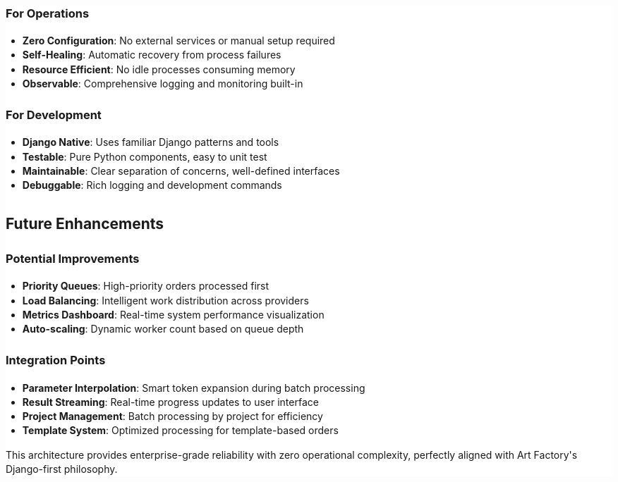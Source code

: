 ### For Operations
- **Zero Configuration**: No external services or manual setup required
- **Self-Healing**: Automatic recovery from process failures
- **Resource Efficient**: No idle processes consuming memory
- **Observable**: Comprehensive logging and monitoring built-in

### For Development
- **Django Native**: Uses familiar Django patterns and tools
- **Testable**: Pure Python components, easy to unit test
- **Maintainable**: Clear separation of concerns, well-defined interfaces
- **Debuggable**: Rich logging and development commands

## Future Enhancements

### Potential Improvements
- **Priority Queues**: High-priority orders processed first
- **Load Balancing**: Intelligent work distribution across providers
- **Metrics Dashboard**: Real-time system performance visualization
- **Auto-scaling**: Dynamic worker count based on queue depth

### Integration Points
- **Parameter Interpolation**: Smart token expansion during batch processing
- **Result Streaming**: Real-time progress updates to user interface
- **Project Management**: Batch processing by project for efficiency
- **Template System**: Optimized processing for template-based orders

This architecture provides enterprise-grade reliability with zero operational complexity, perfectly aligned with Art Factory's Django-first philosophy.